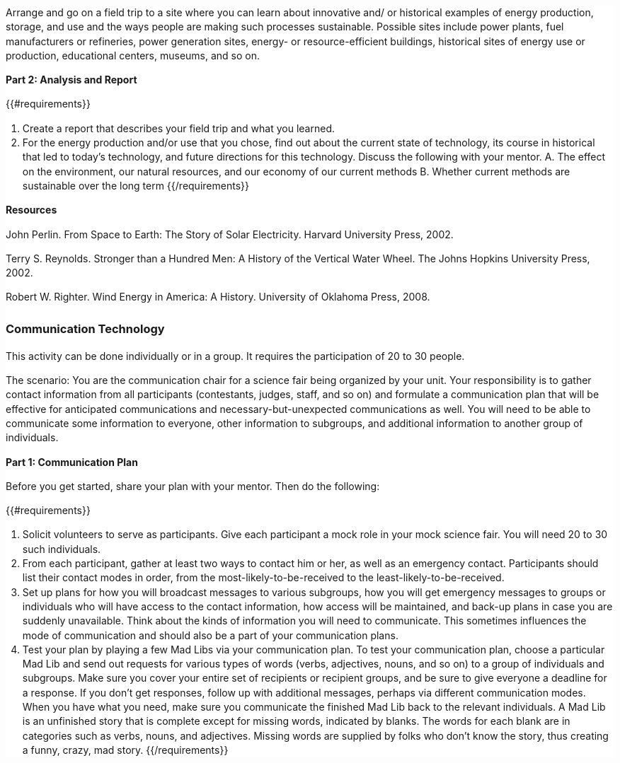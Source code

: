 Arrange and go on a field trip to a site where you can learn about innovative and/ or historical examples of energy production, storage, and use and the ways people are making such processes sustainable. Possible sites include power plants, fuel manufacturers or refineries, power generation sites, energy- or resource-efficient buildings, historical sites of energy use or production, educational centers, museums, and so on.

**Part 2: Analysis and Report**

{{#requirements}}
1. Create a report that describes your field trip and what you learned.
2. For the energy production and/or use that you chose, find out about the current state of technology, its course in historical that led to today’s technology, and future directions for this technology. Discuss the following with your mentor.
    A. The effect on the environment, our natural resources, and our economy of our current methods
    B. Whether current methods are sustainable over the long term
{{/requirements}}

**Resources**

John Perlin. From Space to Earth: The Story of Solar Electricity. Harvard University Press, 2002.

Terry S. Reynolds. Stronger than a Hundred Men: A History of the Vertical Water Wheel. The Johns Hopkins University Press, 2002.

Robert W. Righter. Wind Energy in America: A History. University of Oklahoma Press, 2008.

### Communication Technology

This activity can be done individually or in a group. It requires the participation of 20 to 30 people.

The scenario: You are the communication chair for a science fair being organized by your unit. Your responsibility is to gather contact information from all participants (contestants, judges, staff, and so on) and formulate a communication plan that will be effective for anticipated communications and necessary-but-unexpected communications as well. You will need to be able to communicate some information to everyone, other information to subgroups, and additional information to another group of individuals.

**Part 1: Communication Plan**

Before you get started, share your plan with your mentor. Then do the following:

{{#requirements}}
1. Solicit volunteers to serve as participants. Give each participant a mock role in your mock science fair. You will need 20 to 30 such individuals.
2. From each participant, gather at least two ways to contact him or her, as well as an emergency contact. Participants should list their contact modes in order, from the most-likely-to-be-received to the least-likely-to-be-received.
3. Set up plans for how you will broadcast messages to various subgroups, how you will get emergency messages to groups or individuals who will have access to the contact information, how access will be maintained, and back-up plans in case you are suddenly unavailable.
    Think about the kinds of information you will need to communicate. This sometimes influences the mode of communication and should also be a part of your communication plans.
4. Test your plan by playing a few Mad Libs via your communication plan. To test your communication plan, choose a particular Mad Lib and send out requests for various types of words (verbs, adjectives, nouns, and so on) to a group of individuals and subgroups. Make sure you cover your entire set of recipients or recipient groups, and be sure to give everyone a deadline for a response.
    If you don’t get responses, follow up with additional messages, perhaps via different communication modes. When you have what you need, make sure you communicate the finished Mad Lib back to the relevant individuals.
    A Mad Lib is an unfinished story that is complete except for missing words, indicated by blanks. The words for each blank are in categories such as verbs, nouns, and adjectives. Missing words are supplied by folks who don’t know the story, thus creating a funny, crazy, mad story.
{{/requirements}}
